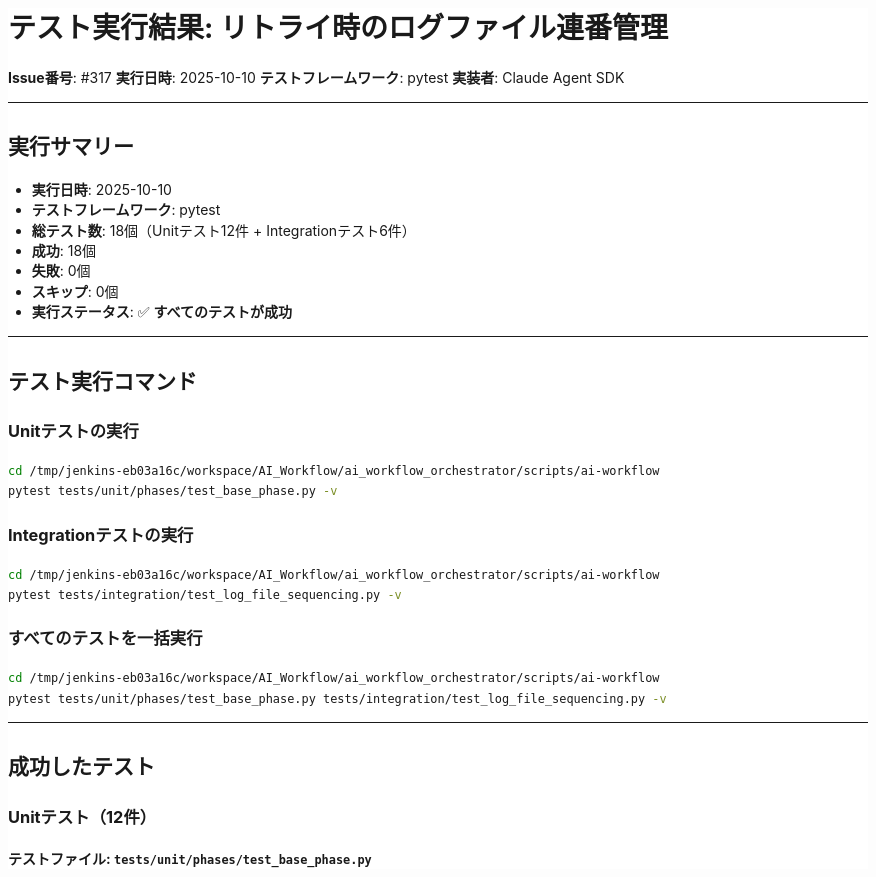 # テスト実行結果: リトライ時のログファイル連番管理

**Issue番号**: #317
**実行日時**: 2025-10-10
**テストフレームワーク**: pytest
**実装者**: Claude Agent SDK

---

## 実行サマリー

- **実行日時**: 2025-10-10
- **テストフレームワーク**: pytest
- **総テスト数**: 18個（Unitテスト12件 + Integrationテスト6件）
- **成功**: 18個
- **失敗**: 0個
- **スキップ**: 0個
- **実行ステータス**: ✅ **すべてのテストが成功**

---

## テスト実行コマンド

### Unitテストの実行

```bash
cd /tmp/jenkins-eb03a16c/workspace/AI_Workflow/ai_workflow_orchestrator/scripts/ai-workflow
pytest tests/unit/phases/test_base_phase.py -v
```

### Integrationテストの実行

```bash
cd /tmp/jenkins-eb03a16c/workspace/AI_Workflow/ai_workflow_orchestrator/scripts/ai-workflow
pytest tests/integration/test_log_file_sequencing.py -v
```

### すべてのテストを一括実行

```bash
cd /tmp/jenkins-eb03a16c/workspace/AI_Workflow/ai_workflow_orchestrator/scripts/ai-workflow
pytest tests/unit/phases/test_base_phase.py tests/integration/test_log_file_sequencing.py -v
```

---

## 成功したテスト

### Unitテスト（12件）

#### テストファイル: `tests/unit/phases/test_base_phase.py`
